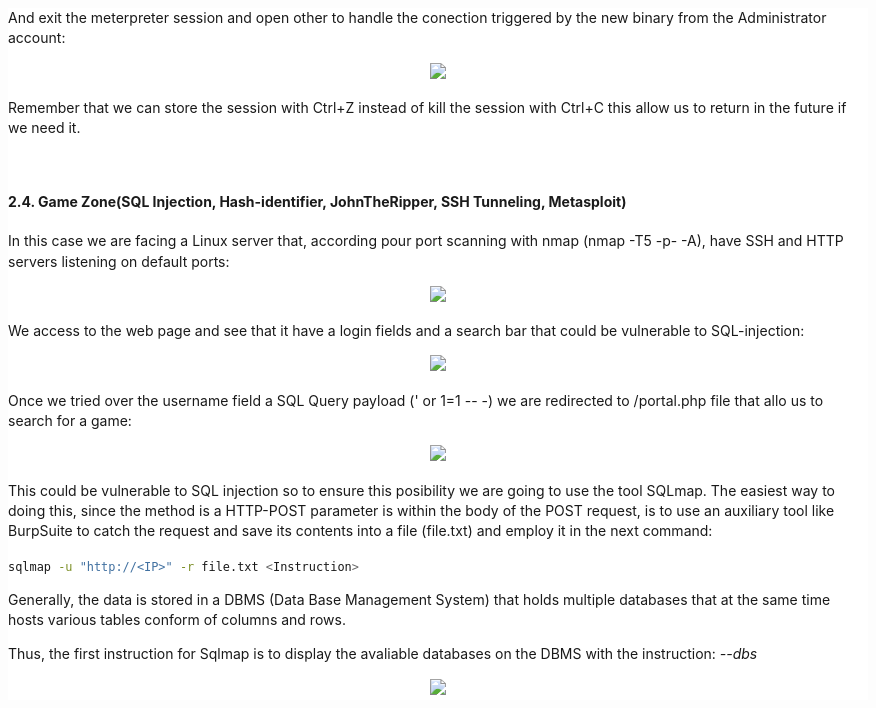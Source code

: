 And exit the meterpreter session and open other to handle the conection triggered by the new binary from the Administrator account:

<div style="text-align:center">
	<img src="{{ 'assets/img/THM/Pasted image 20221011124337.png' | relative_url }}" text-align="center"/>
</div>

Remember that we can store the session with Ctrl+Z instead of kill the session with Ctrl+C this allow us to return in the future if we need it.

<br />

#### 2.4. Game Zone(SQL Injection, Hash-identifier, JohnTheRipper, SSH Tunneling, Metasploit)

In this case we are facing a Linux server that, according pour port scanning with nmap (nmap -T5 -p- -A), have SSH and HTTP servers listening on default ports:

<div style="text-align:center">
	<img src="{{ 'assets/img/THM/Pasted image 20221011145944.png' | relative_url }}" text-align="center"/>
</div>

We access to the web page and see that it have a login fields and a search bar that could be vulnerable to SQL-injection:

<div style="text-align:center">
	<img src="{{ 'assets/img/THM/Pasted image 20221011150215.png' | relative_url }}" text-align="center"/>
</div>

Once we tried over the username field a SQL Query payload (' or 1=1 -- -) we are redirected to /portal.php file that allo us to search for a game:

<div style="text-align:center">
	<img src="{{ 'assets/img/THM/Pasted image 20221011151012.png' | relative_url }}" text-align="center"/>
</div>

This could be vulnerable to SQL injection so to ensure this posibility we are going to use the tool SQLmap. The easiest way to doing this, since the method is a HTTP-POST parameter is within the body of the POST request, is to use an auxiliary tool like BurpSuite to catch the request and save its contents into a file (file.txt) and employ it in the next command:

```bash
sqlmap -u "http://<IP>" -r file.txt <Instruction>
```

Generally, the data is stored in a DBMS (Data Base Management System) that holds multiple databases that at the same time hosts various tables conform of columns and rows.

Thus, the first instruction for Sqlmap is to display the avaliable databases on the DBMS with the instruction: *--dbs*

<div style="text-align:center">
	<img src="{{ 'assets/img/THM/Pasted image 20221011153958.png' | relative_url }}" text-align="center"/>
</div>
